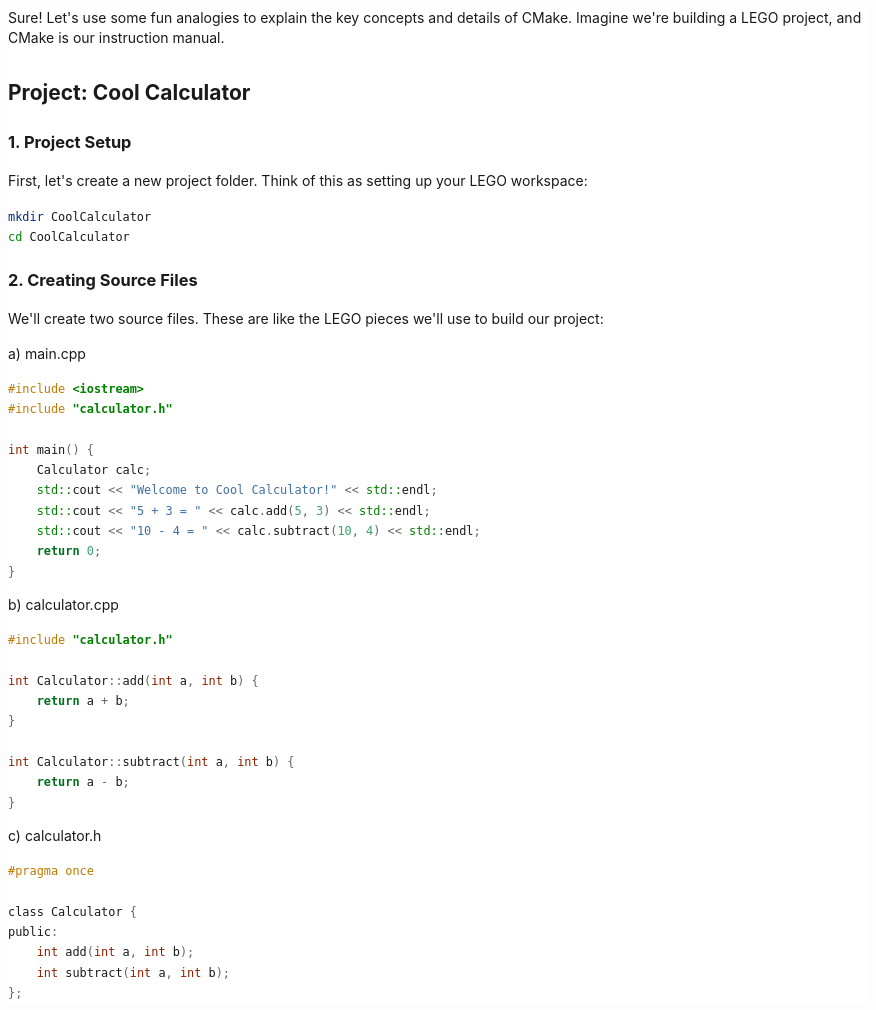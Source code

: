
Sure! Let's use some fun analogies to explain the key concepts and details of CMake. Imagine we're building a LEGO project, and CMake is our instruction manual.

## Project: Cool Calculator

### 1. Project Setup

First, let's create a new project folder. Think of this as setting up your LEGO workspace:

```bash
mkdir CoolCalculator
cd CoolCalculator
```

### 2. Creating Source Files

We'll create two source files. These are like the LEGO pieces we'll use to build our project:

a) main.cpp
```cpp:main.cpp
#include <iostream>
#include "calculator.h"

int main() {
    Calculator calc;
    std::cout << "Welcome to Cool Calculator!" << std::endl;
    std::cout << "5 + 3 = " << calc.add(5, 3) << std::endl;
    std::cout << "10 - 4 = " << calc.subtract(10, 4) << std::endl;
    return 0;
}
```

b) calculator.cpp
```cpp:calculator.cpp
#include "calculator.h"

int Calculator::add(int a, int b) {
    return a + b;
}

int Calculator::subtract(int a, int b) {
    return a - b;
}
```

c) calculator.h
```cpp:calculator.h
#pragma once

class Calculator {
public:
    int add(int a, int b);
    int subtract(int a, int b);
};
```
